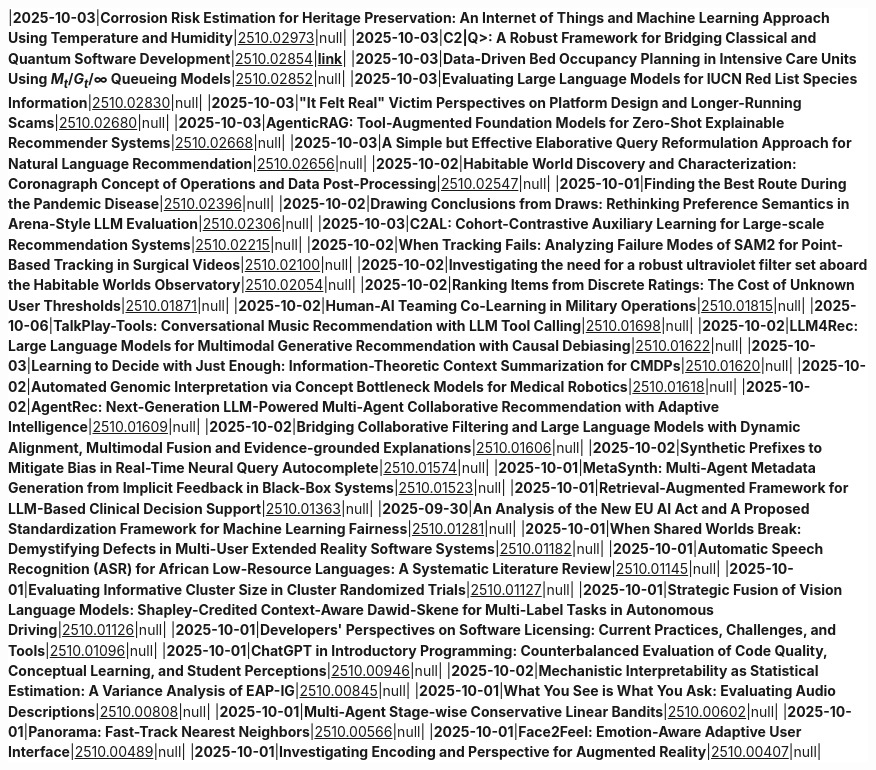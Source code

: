 |**2025-10-03**|**Corrosion Risk Estimation for Heritage Preservation: An Internet of Things and Machine Learning Approach Using Temperature and Humidity**|[2510.02973](http://arxiv.org/abs/2510.02973)|null|
|**2025-10-03**|**C2|Q>: A Robust Framework for Bridging Classical and Quantum Software Development**|[2510.02854](http://arxiv.org/abs/2510.02854)|**[link](https://github.com/C2-Q/C2Q)**|
|**2025-10-03**|**Data-Driven Bed Occupancy Planning in Intensive Care Units Using $M_t/G_t/\infty$ Queueing Models**|[2510.02852](http://arxiv.org/abs/2510.02852)|null|
|**2025-10-03**|**Evaluating Large Language Models for IUCN Red List Species Information**|[2510.02830](http://arxiv.org/abs/2510.02830)|null|
|**2025-10-03**|**"It Felt Real" Victim Perspectives on Platform Design and Longer-Running Scams**|[2510.02680](http://arxiv.org/abs/2510.02680)|null|
|**2025-10-03**|**AgenticRAG: Tool-Augmented Foundation Models for Zero-Shot Explainable Recommender Systems**|[2510.02668](http://arxiv.org/abs/2510.02668)|null|
|**2025-10-03**|**A Simple but Effective Elaborative Query Reformulation Approach for Natural Language Recommendation**|[2510.02656](http://arxiv.org/abs/2510.02656)|null|
|**2025-10-02**|**Habitable World Discovery and Characterization: Coronagraph Concept of Operations and Data Post-Processing**|[2510.02547](http://arxiv.org/abs/2510.02547)|null|
|**2025-10-01**|**Finding the Best Route During the Pandemic Disease**|[2510.02396](http://arxiv.org/abs/2510.02396)|null|
|**2025-10-02**|**Drawing Conclusions from Draws: Rethinking Preference Semantics in Arena-Style LLM Evaluation**|[2510.02306](http://arxiv.org/abs/2510.02306)|null|
|**2025-10-03**|**C2AL: Cohort-Contrastive Auxiliary Learning for Large-scale Recommendation Systems**|[2510.02215](http://arxiv.org/abs/2510.02215)|null|
|**2025-10-02**|**When Tracking Fails: Analyzing Failure Modes of SAM2 for Point-Based Tracking in Surgical Videos**|[2510.02100](http://arxiv.org/abs/2510.02100)|null|
|**2025-10-02**|**Investigating the need for a robust ultraviolet filter set aboard the Habitable Worlds Observatory**|[2510.02054](http://arxiv.org/abs/2510.02054)|null|
|**2025-10-02**|**Ranking Items from Discrete Ratings: The Cost of Unknown User Thresholds**|[2510.01871](http://arxiv.org/abs/2510.01871)|null|
|**2025-10-02**|**Human-AI Teaming Co-Learning in Military Operations**|[2510.01815](http://arxiv.org/abs/2510.01815)|null|
|**2025-10-06**|**TalkPlay-Tools: Conversational Music Recommendation with LLM Tool Calling**|[2510.01698](http://arxiv.org/abs/2510.01698)|null|
|**2025-10-02**|**LLM4Rec: Large Language Models for Multimodal Generative Recommendation with Causal Debiasing**|[2510.01622](http://arxiv.org/abs/2510.01622)|null|
|**2025-10-03**|**Learning to Decide with Just Enough: Information-Theoretic Context Summarization for CMDPs**|[2510.01620](http://arxiv.org/abs/2510.01620)|null|
|**2025-10-02**|**Automated Genomic Interpretation via Concept Bottleneck Models for Medical Robotics**|[2510.01618](http://arxiv.org/abs/2510.01618)|null|
|**2025-10-02**|**AgentRec: Next-Generation LLM-Powered Multi-Agent Collaborative Recommendation with Adaptive Intelligence**|[2510.01609](http://arxiv.org/abs/2510.01609)|null|
|**2025-10-02**|**Bridging Collaborative Filtering and Large Language Models with Dynamic Alignment, Multimodal Fusion and Evidence-grounded Explanations**|[2510.01606](http://arxiv.org/abs/2510.01606)|null|
|**2025-10-02**|**Synthetic Prefixes to Mitigate Bias in Real-Time Neural Query Autocomplete**|[2510.01574](http://arxiv.org/abs/2510.01574)|null|
|**2025-10-01**|**MetaSynth: Multi-Agent Metadata Generation from Implicit Feedback in Black-Box Systems**|[2510.01523](http://arxiv.org/abs/2510.01523)|null|
|**2025-10-01**|**Retrieval-Augmented Framework for LLM-Based Clinical Decision Support**|[2510.01363](http://arxiv.org/abs/2510.01363)|null|
|**2025-09-30**|**An Analysis of the New EU AI Act and A Proposed Standardization Framework for Machine Learning Fairness**|[2510.01281](http://arxiv.org/abs/2510.01281)|null|
|**2025-10-01**|**When Shared Worlds Break: Demystifying Defects in Multi-User Extended Reality Software Systems**|[2510.01182](http://arxiv.org/abs/2510.01182)|null|
|**2025-10-01**|**Automatic Speech Recognition (ASR) for African Low-Resource Languages: A Systematic Literature Review**|[2510.01145](http://arxiv.org/abs/2510.01145)|null|
|**2025-10-01**|**Evaluating Informative Cluster Size in Cluster Randomized Trials**|[2510.01127](http://arxiv.org/abs/2510.01127)|null|
|**2025-10-01**|**Strategic Fusion of Vision Language Models: Shapley-Credited Context-Aware Dawid-Skene for Multi-Label Tasks in Autonomous Driving**|[2510.01126](http://arxiv.org/abs/2510.01126)|null|
|**2025-10-01**|**Developers' Perspectives on Software Licensing: Current Practices, Challenges, and Tools**|[2510.01096](http://arxiv.org/abs/2510.01096)|null|
|**2025-10-01**|**ChatGPT in Introductory Programming: Counterbalanced Evaluation of Code Quality, Conceptual Learning, and Student Perceptions**|[2510.00946](http://arxiv.org/abs/2510.00946)|null|
|**2025-10-02**|**Mechanistic Interpretability as Statistical Estimation: A Variance Analysis of EAP-IG**|[2510.00845](http://arxiv.org/abs/2510.00845)|null|
|**2025-10-01**|**What You See is What You Ask: Evaluating Audio Descriptions**|[2510.00808](http://arxiv.org/abs/2510.00808)|null|
|**2025-10-01**|**Multi-Agent Stage-wise Conservative Linear Bandits**|[2510.00602](http://arxiv.org/abs/2510.00602)|null|
|**2025-10-01**|**Panorama: Fast-Track Nearest Neighbors**|[2510.00566](http://arxiv.org/abs/2510.00566)|null|
|**2025-10-01**|**Face2Feel: Emotion-Aware Adaptive User Interface**|[2510.00489](http://arxiv.org/abs/2510.00489)|null|
|**2025-10-01**|**Investigating Encoding and Perspective for Augmented Reality**|[2510.00407](http://arxiv.org/abs/2510.00407)|null|